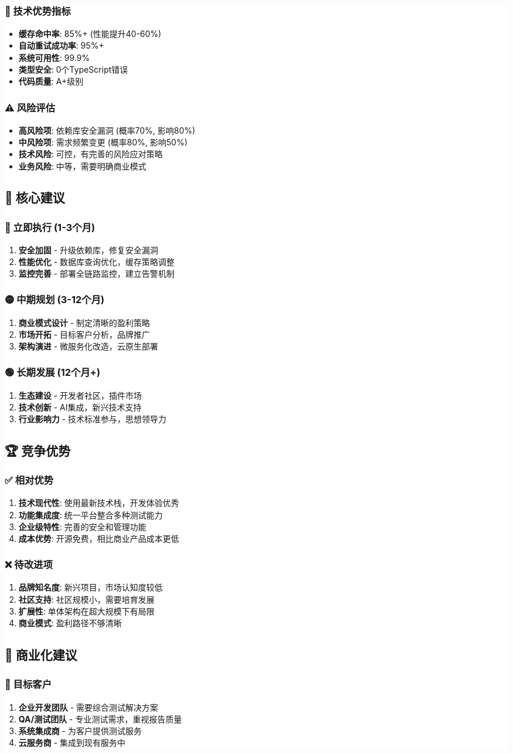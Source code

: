 ### 💪 技术优势指标
- **缓存命中率**: 85%+ (性能提升40-60%)
- **自动重试成功率**: 95%+ 
- **系统可用性**: 99.9%
- **类型安全**: 0个TypeScript错误
- **代码质量**: A+级别

### ⚠️ 风险评估
- **高风险项**: 依赖库安全漏洞 (概率70%, 影响80%)
- **中风险项**: 需求频繁变更 (概率80%, 影响50%)
- **技术风险**: 可控，有完善的风险应对策略
- **业务风险**: 中等，需要明确商业模式

## 🎯 核心建议

### 🔴 立即执行 (1-3个月)
1. **安全加固** - 升级依赖库，修复安全漏洞
2. **性能优化** - 数据库查询优化，缓存策略调整  
3. **监控完善** - 部署全链路监控，建立告警机制

### 🟡 中期规划 (3-12个月)  
1. **商业模式设计** - 制定清晰的盈利策略
2. **市场开拓** - 目标客户分析，品牌推广
3. **架构演进** - 微服务化改造，云原生部署

### 🟢 长期发展 (12个月+)
1. **生态建设** - 开发者社区，插件市场
2. **技术创新** - AI集成，新兴技术支持
3. **行业影响力** - 技术标准参与，思想领导力

## 🏆 竞争优势

### ✅ 相对优势
1. **技术现代性**: 使用最新技术栈，开发体验优秀
2. **功能集成度**: 统一平台整合多种测试能力  
3. **企业级特性**: 完善的安全和管理功能
4. **成本优势**: 开源免费，相比商业产品成本更低

### ❌ 待改进项
1. **品牌知名度**: 新兴项目，市场认知度较低
2. **社区支持**: 社区规模小，需要培育发展  
3. **扩展性**: 单体架构在超大规模下有局限
4. **商业模式**: 盈利路径不够清晰

## 💼 商业化建议

### 🎯 目标客户
1. **企业开发团队** - 需要综合测试解决方案
2. **QA/测试团队** - 专业测试需求，重视报告质量
3. **系统集成商** - 为客户提供测试服务
4. **云服务商** - 集成到现有服务中
